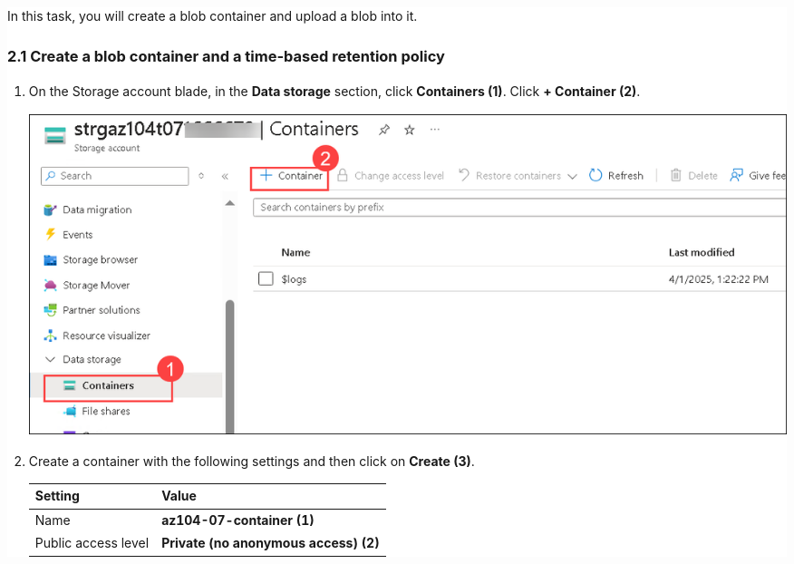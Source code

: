 In this task, you will create a blob container and upload a blob into it.

### 2.1 Create a blob container and a time-based retention policy

1. On the Storage account blade, in the **Data storage** section, click **Containers (1)**. Click **+ Container (2)**.

    ![image](./media/az104-9.png)

1. Create a container with the following settings and then click on **Create (3)**.

    | Setting | Value |
    | --- | --- |
    | Name | **az104-07-container (1)**  |
    | Public access level | **Private (no anonymous access) (2)** |
